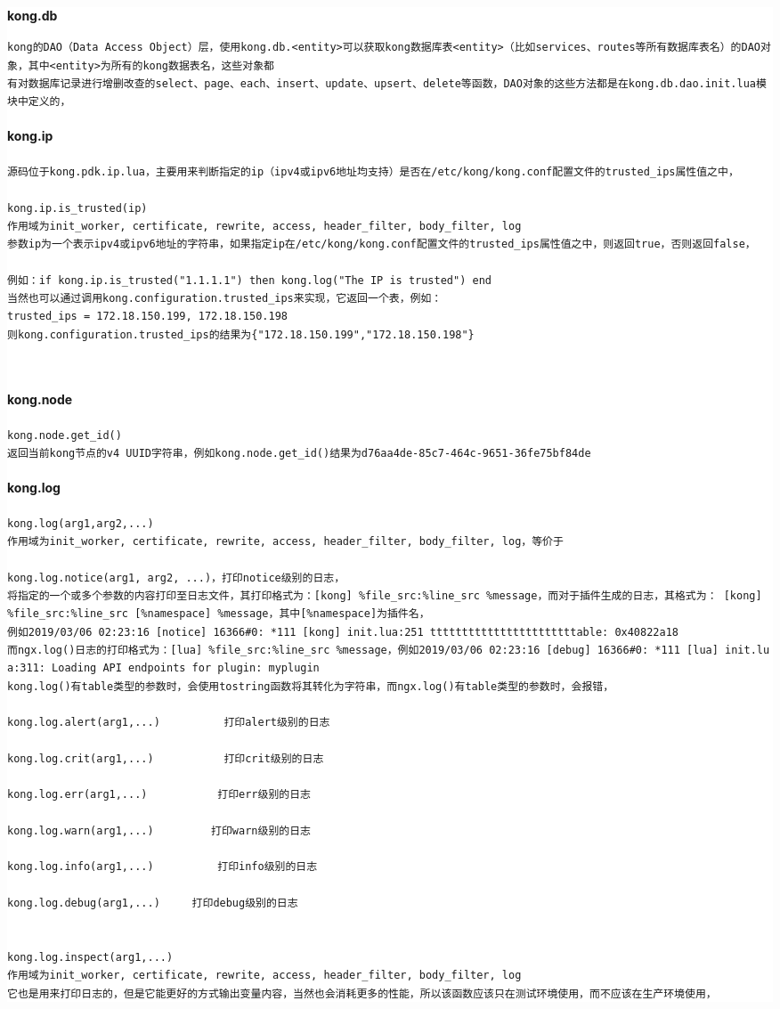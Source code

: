 

**kong.db**				

```
kong的DAO（Data Access Object）层，使用kong.db.<entity>可以获取kong数据库表<entity>（比如services、routes等所有数据库表名）的DAO对象，其中<entity>为所有的kong数据表名，这些对象都
有对数据库记录进行增删改查的select、page、each、insert、update、upsert、delete等函数，DAO对象的这些方法都是在kong.db.dao.init.lua模块中定义的，
```



#### **kong.ip**

```
源码位于kong.pdk.ip.lua，主要用来判断指定的ip（ipv4或ipv6地址均支持）是否在/etc/kong/kong.conf配置文件的trusted_ips属性值之中，

kong.ip.is_trusted(ip)          
作用域为init_worker, certificate, rewrite, access, header_filter, body_filter, log
参数ip为一个表示ipv4或ipv6地址的字符串，如果指定ip在/etc/kong/kong.conf配置文件的trusted_ips属性值之中，则返回true，否则返回false，

例如：if kong.ip.is_trusted("1.1.1.1") then kong.log("The IP is trusted") end
当然也可以通过调用kong.configuration.trusted_ips来实现，它返回一个表，例如：
trusted_ips = 172.18.150.199, 172.18.150.198
则kong.configuration.trusted_ips的结果为{"172.18.150.199","172.18.150.198"}      
```

​         

#### **kong.node**

```
kong.node.get_id()              
返回当前kong节点的v4 UUID字符串，例如kong.node.get_id()结果为d76aa4de-85c7-464c-9651-36fe75bf84de
```

 

#### kong.log

```
kong.log(arg1,arg2,...)                 
作用域为init_worker, certificate, rewrite, access, header_filter, body_filter, log，等价于

kong.log.notice(arg1, arg2, ...)，打印notice级别的日志，
将指定的一个或多个参数的内容打印至日志文件，其打印格式为：[kong] %file_src:%line_src %message，而对于插件生成的日志，其格式为： [kong] %file_src:%line_src [%namespace] %message，其中[%namespace]为插件名，
例如2019/03/06 02:23:16 [notice] 16366#0: *111 [kong] init.lua:251 tttttttttttttttttttttttable: 0x40822a18
而ngx.log()日志的打印格式为：[lua] %file_src:%line_src %message，例如2019/03/06 02:23:16 [debug] 16366#0: *111 [lua] init.lua:311: Loading API endpoints for plugin: myplugin
kong.log()有table类型的参数时，会使用tostring函数将其转化为字符串，而ngx.log()有table类型的参数时，会报错，

kong.log.alert(arg1,...)          打印alert级别的日志                  

kong.log.crit(arg1,...)           打印crit级别的日志

kong.log.err(arg1,...)           打印err级别的日志

kong.log.warn(arg1,...)         打印warn级别的日志

kong.log.info(arg1,...)          打印info级别的日志

kong.log.debug(arg1,...)     打印debug级别的日志


kong.log.inspect(arg1,...)    
作用域为init_worker, certificate, rewrite, access, header_filter, body_filter, log
它也是用来打印日志的，但是它能更好的方式输出变量内容，当然也会消耗更多的性能，所以该函数应该只在测试环境使用，而不应该在生产环境使用，
```